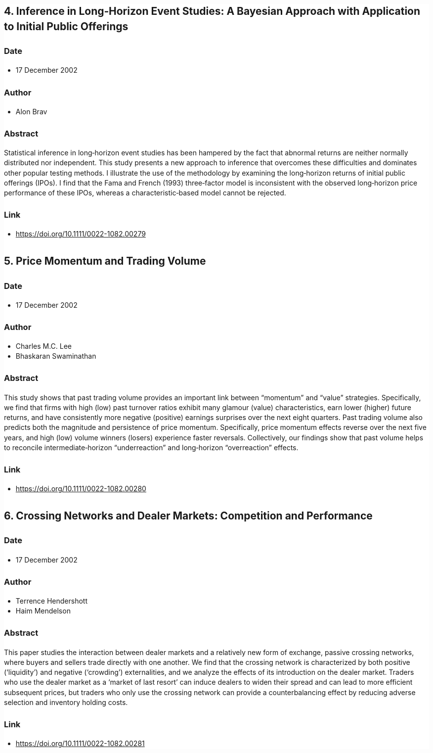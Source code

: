 ## 4. Inference in Long‐Horizon Event Studies: A Bayesian Approach with Application to Initial Public Offerings
### Date
- 17 December 2002
### Author
- Alon Brav
### Abstract
Statistical inference in long‐horizon event studies has been hampered by the fact that abnormal returns are neither normally distributed nor independent. This study presents a new approach to inference that overcomes these difficulties and dominates other popular testing methods. I illustrate the use of the methodology by examining the long‐horizon returns of initial public offerings (IPOs). I find that the Fama and French (1993) three‐factor model is inconsistent with the observed long‐horizon price performance of these IPOs, whereas a characteristic‐based model cannot be rejected.
### Link
- https://doi.org/10.1111/0022-1082.00279

## 5. Price Momentum and Trading Volume
### Date
- 17 December 2002
### Author
- Charles M.C. Lee
- Bhaskaran Swaminathan
### Abstract
This study shows that past trading volume provides an important link between “momentum” and “value” strategies. Specifically, we find that firms with high (low) past turnover ratios exhibit many glamour (value) characteristics, earn lower (higher) future returns, and have consistently more negative (positive) earnings surprises over the next eight quarters. Past trading volume also predicts both the magnitude and persistence of price momentum. Specifically, price momentum effects reverse over the next five years, and high (low) volume winners (losers) experience faster reversals. Collectively, our findings show that past volume helps to reconcile intermediate‐horizon “underreaction” and long‐horizon “overreaction” effects.
### Link
- https://doi.org/10.1111/0022-1082.00280

## 6. Crossing Networks and Dealer Markets: Competition and Performance
### Date
- 17 December 2002
### Author
- Terrence Hendershott
- Haim Mendelson
### Abstract
This paper studies the interaction between dealer markets and a relatively new form of exchange, passive crossing networks, where buyers and sellers trade directly with one another. We find that the crossing network is characterized by both positive (‘liquidity’) and negative (‘crowding’) externalities, and we analyze the effects of its introduction on the dealer market. Traders who use the dealer market as a ‘market of last resort’ can induce dealers to widen their spread and can lead to more efficient subsequent prices, but traders who only use the crossing network can provide a counterbalancing effect by reducing adverse selection and inventory holding costs.
### Link
- https://doi.org/10.1111/0022-1082.00281
